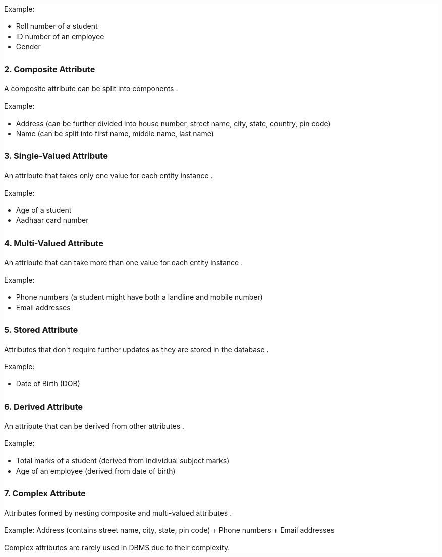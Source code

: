 Example:

- Roll number of a student
- ID number of an employee
- Gender

### 2. Composite Attribute

A composite attribute can be split into components .

Example:

- Address (can be further divided into house number, street name, city, state, country, pin code)
- Name (can be split into first name, middle name, last name)

### 3. Single-Valued Attribute

An attribute that takes only one value for each entity instance .

Example:

- Age of a student
- Aadhaar card number

### 4. Multi-Valued Attribute

An attribute that can take more than one value for each entity instance .

Example:

- Phone numbers (a student might have both a landline and mobile number)
- Email addresses

### 5. Stored Attribute

Attributes that don't require further updates as they are stored in the database .

Example:

- Date of Birth (DOB)

### 6. Derived Attribute

An attribute that can be derived from other attributes .

Example:

- Total marks of a student (derived from individual subject marks)
- Age of an employee (derived from date of birth)

### 7. Complex Attribute

Attributes formed by nesting composite and multi-valued attributes .

Example:
Address (contains street name, city, state, pin code) + Phone numbers + Email addresses

Complex attributes are rarely used in DBMS due to their complexity.
